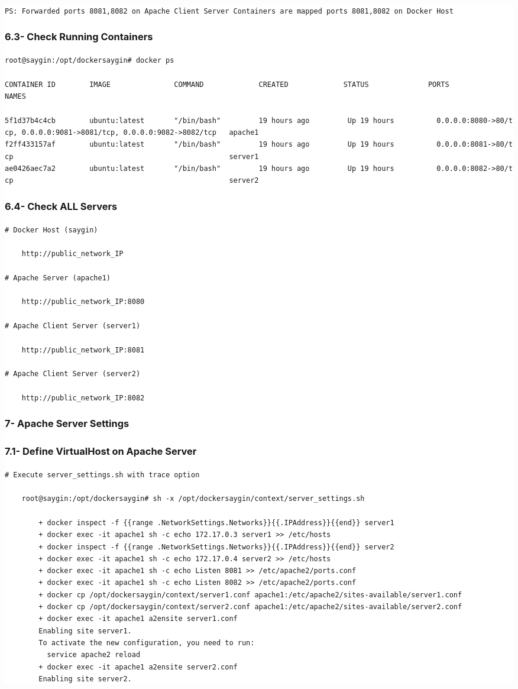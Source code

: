 
	PS: Forwarded ports 8081,8082 on Apache Client Server Containers are mapped ports 8081,8082 on Docker Host


### 6.3- Check Running Containers ###

	root@saygin:/opt/dockersaygin# docker ps

	CONTAINER ID        IMAGE               COMMAND             CREATED             STATUS              PORTS                                                                  NAMES

	5f1d37b4c4cb        ubuntu:latest       "/bin/bash"         19 hours ago         Up 19 hours          0.0.0.0:8080->80/tcp, 0.0.0.0:9081->8081/tcp, 0.0.0.0:9082->8082/tcp   apache1
	f2ff433157af        ubuntu:latest       "/bin/bash"         19 hours ago         Up 19 hours          0.0.0.0:8081->80/tcp                                                   server1
	ae0426aec7a2        ubuntu:latest       "/bin/bash"         19 hours ago         Up 19 hours          0.0.0.0:8082->80/tcp                                                   server2


### 6.4- Check ALL Servers ### 

	# Docker Host (saygin)

		http://public_network_IP

	# Apache Server (apache1)

		http://public_network_IP:8080

	# Apache Client Server (server1)

		http://public_network_IP:8081

	# Apache Client Server (server2)

		http://public_network_IP:8082


### 7- Apache Server Settings ###

### 7.1- Define VirtualHost on Apache Server ###

	# Execute server_settings.sh with trace option

		root@saygin:/opt/dockersaygin# sh -x /opt/dockersaygin/context/server_settings.sh

			+ docker inspect -f {{range .NetworkSettings.Networks}}{{.IPAddress}}{{end}} server1
			+ docker exec -it apache1 sh -c echo 172.17.0.3 server1 >> /etc/hosts
			+ docker inspect -f {{range .NetworkSettings.Networks}}{{.IPAddress}}{{end}} server2
			+ docker exec -it apache1 sh -c echo 172.17.0.4 server2 >> /etc/hosts
			+ docker exec -it apache1 sh -c echo Listen 8081 >> /etc/apache2/ports.conf
			+ docker exec -it apache1 sh -c echo Listen 8082 >> /etc/apache2/ports.conf
			+ docker cp /opt/dockersaygin/context/server1.conf apache1:/etc/apache2/sites-available/server1.conf
			+ docker cp /opt/dockersaygin/context/server2.conf apache1:/etc/apache2/sites-available/server2.conf
			+ docker exec -it apache1 a2ensite server1.conf
			Enabling site server1.
			To activate the new configuration, you need to run:
			  service apache2 reload
			+ docker exec -it apache1 a2ensite server2.conf
			Enabling site server2.